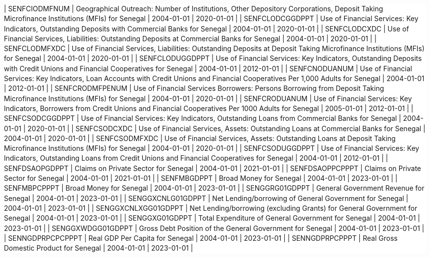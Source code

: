 | SENFCIODMFNUM       | Geographical Outreach: Number of Institutions, Other Depository Corporations, Deposit Taking Microfinance Institutions (MFIs) for Senegal                                                    | 2004-01-01          | 2020-01-01        |
| SENFCLODCGGDPPT     | Use of Financial Services: Key Indicators, Outstanding Deposits with Commercial Banks for Senegal                                                                                            | 2004-01-01          | 2020-01-01        |
| SENFCLODCXDC        | Use of Financial Services, Liabilities: Outstanding Deposits at Commercial Banks for Senegal                                                                                                 | 2004-01-01          | 2020-01-01        |
| SENFCLODMFXDC       | Use of Financial Services, Liabilities: Outstanding Deposits at Deposit Taking Microfinance Institutions (MFIs) for Senegal                                                                  | 2004-01-01          | 2020-01-01        |
| SENFCLODUGGDPPT     | Use of Financial Services: Key Indicators, Outstanding Deposits with Credit Unions and Financial Cooperatives for Senegal                                                                    | 2004-01-01          | 2012-01-01        |
| SENFCNODUANUM       | Use of Financial Services: Key Indicators, Loan Accounts with Credit Unions and Financial Cooperatives Per 1,000 Adults for Senegal                                                          | 2004-01-01          | 2012-01-01        |
| SENFCRODMFPENUM     | Use of Financial Services Borrowers: Persons Borrowing from Deposit Taking Microfinance Institutions (MFIs) for Senegal                                                                      | 2004-01-01          | 2020-01-01        |
| SENFCRODUANUM       | Use of Financial Services: Key Indicators, Borrowers from Credit Unions and Financial Cooperatives Per 1000 Adults for Senegal                                                               | 2005-01-01          | 2012-01-01        |
| SENFCSODCGGDPPT     | Use of Financial Services: Key Indicators, Outstanding Loans from Commercial Banks for Senegal                                                                                               | 2004-01-01          | 2020-01-01        |
| SENFCSODCXDC        | Use of Financial Services, Assets: Outstanding Loans at Commercial Banks for Senegal                                                                                                         | 2004-01-01          | 2020-01-01        |
| SENFCSODMFXDC       | Use of Financial Services, Assets: Outstanding Loans at Deposit Taking Microfinance Institutions (MFIs) for Senegal                                                                          | 2004-01-01          | 2020-01-01        |
| SENFCSODUGGDPPT     | Use of Financial Services: Key Indicators, Outstanding Loans from Credit Unions and Financial Cooperatives for Senegal                                                                       | 2004-01-01          | 2012-01-01        |
| SENFDSAOPGDPPT      | Claims on Private Sector for Senegal                                                                                                                                                         | 2004-01-01          | 2021-01-01        |
| SENFDSAOPPCPPPT     | Claims on Private Sector for Senegal                                                                                                                                                         | 2004-01-01          | 2021-01-01        |
| SENFMBGDPPT         | Broad Money for Senegal                                                                                                                                                                      | 2004-01-01          | 2023-01-01        |
| SENFMBPCPPPT        | Broad Money for Senegal                                                                                                                                                                      | 2004-01-01          | 2023-01-01        |
| SENGGRG01GDPPT      | General Government Revenue for Senegal                                                                                                                                                       | 2004-01-01          | 2023-01-01        |
| SENGGXCNLG01GDPPT   | Net Lending/borrowing of General Government for Senegal                                                                                                                                      | 2004-01-01          | 2023-01-01        |
| SENGGXCNLXGG01GDPPT | Net Lending/borrowing (excluding Grants) for General Government for Senegal                                                                                                                  | 2004-01-01          | 2023-01-01        |
| SENGGXG01GDPPT      | Total Expenditure of General Government for Senegal                                                                                                                                          | 2004-01-01          | 2023-01-01        |
| SENGGXWDGG01GDPPT   | Gross Debt Position of the General Government for Senegal                                                                                                                                    | 2004-01-01          | 2023-01-01        |
| SENNGDPRPCPCPPPT    | Real GDP Per Capita for Senegal                                                                                                                                                              | 2004-01-01          | 2023-01-01        |
| SENNGDPRPCPPPT      | Real Gross Domestic Product for Senegal                                                                                                                                                      | 2004-01-01          | 2023-01-01        |